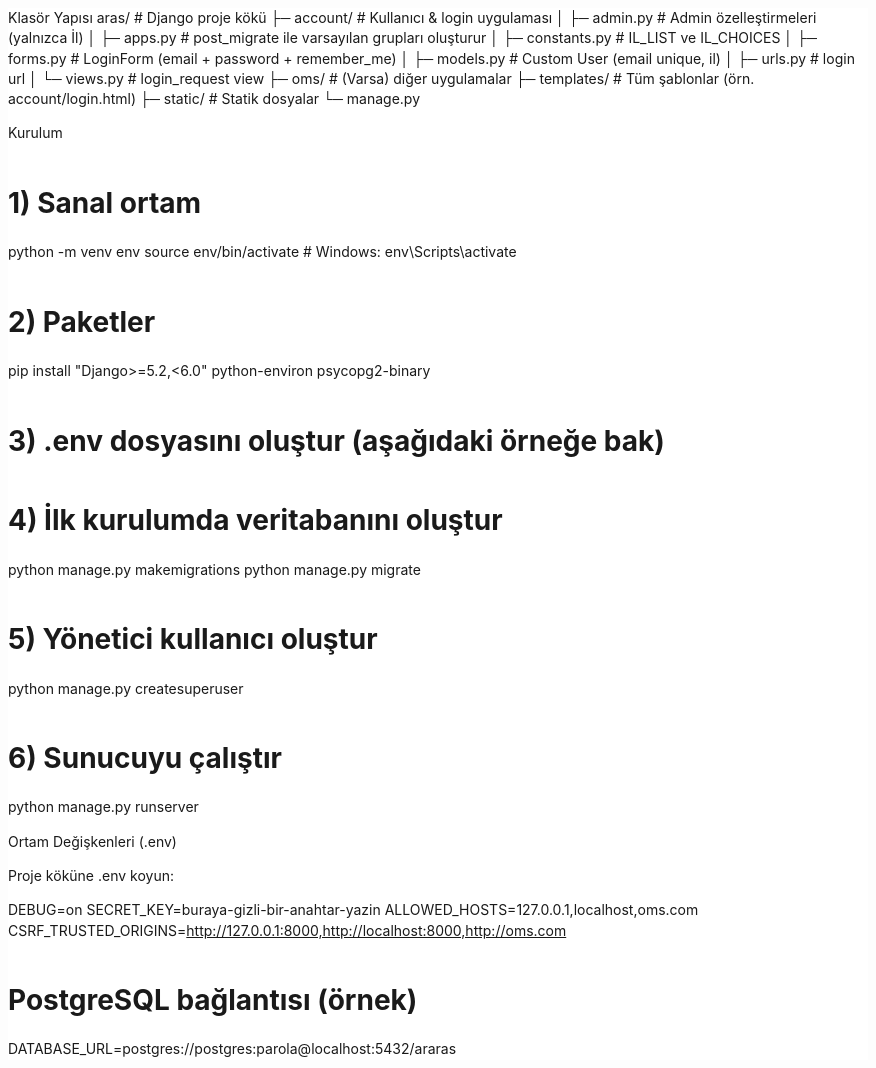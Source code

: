 Klasör Yapısı
aras/                     # Django proje kökü
├─ account/               # Kullanıcı & login uygulaması
│  ├─ admin.py            # Admin özelleştirmeleri (yalnızca İl)
│  ├─ apps.py             # post_migrate ile varsayılan grupları oluşturur
│  ├─ constants.py        # IL_LIST ve IL_CHOICES
│  ├─ forms.py            # LoginForm (email + password + remember_me)
│  ├─ models.py           # Custom User (email unique, il)
│  ├─ urls.py             # login url
│  └─ views.py            # login_request view
├─ oms/                   # (Varsa) diğer uygulamalar
├─ templates/             # Tüm şablonlar (örn. account/login.html)
├─ static/                # Statik dosyalar
└─ manage.py

Kurulum
# 1) Sanal ortam
python -m venv env
source env/bin/activate         # Windows: env\Scripts\activate

# 2) Paketler
pip install "Django>=5.2,<6.0" python-environ psycopg2-binary

# 3) .env dosyasını oluştur (aşağıdaki örneğe bak)
# 4) İlk kurulumda veritabanını oluştur
python manage.py makemigrations
python manage.py migrate

# 5) Yönetici kullanıcı oluştur
python manage.py createsuperuser

# 6) Sunucuyu çalıştır
python manage.py runserver

Ortam Değişkenleri (.env)

Proje köküne .env koyun:

DEBUG=on
SECRET_KEY=buraya-gizli-bir-anahtar-yazin
ALLOWED_HOSTS=127.0.0.1,localhost,oms.com
CSRF_TRUSTED_ORIGINS=http://127.0.0.1:8000,http://localhost:8000,http://oms.com

# PostgreSQL bağlantısı (örnek)
DATABASE_URL=postgres://postgres:parola@localhost:5432/araras
